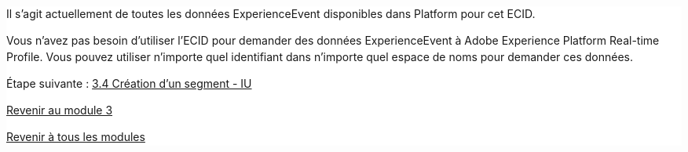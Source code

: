 Il s’agit actuellement de toutes les données ExperienceEvent disponibles dans Platform pour cet ECID.

Vous n’avez pas besoin d’utiliser l’ECID pour demander des données ExperienceEvent à Adobe Experience Platform Real-time Profile. Vous pouvez utiliser n’importe quel identifiant dans n’importe quel espace de noms pour demander ces données.

Étape suivante : [3.4 Création d’un segment - IU](./ex4.md)

[Revenir au module 3](./real-time-customer-profile.md)

[Revenir à tous les modules](../../overview.md)
